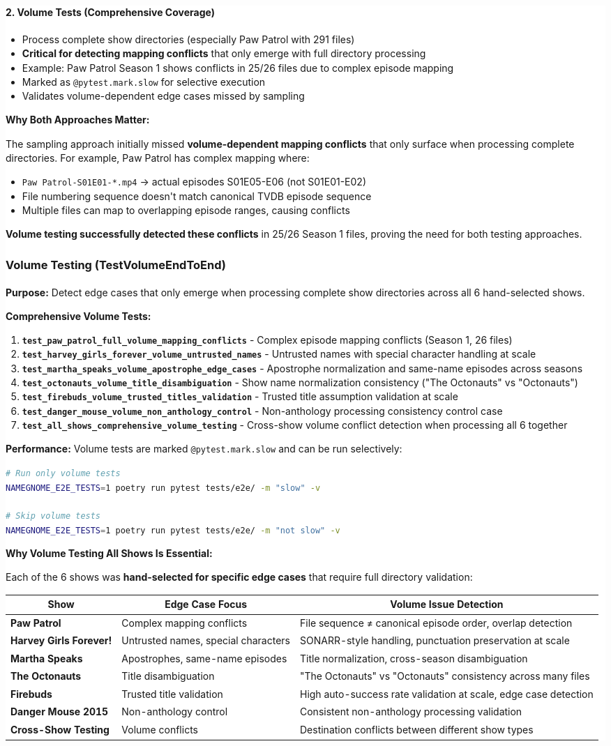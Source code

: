 #### 2. **Volume Tests** (Comprehensive Coverage) 
- Process complete show directories (especially Paw Patrol with 291 files)
- **Critical for detecting mapping conflicts** that only emerge with full directory processing
- Example: Paw Patrol Season 1 shows conflicts in 25/26 files due to complex episode mapping
- Marked as `@pytest.mark.slow` for selective execution
- Validates volume-dependent edge cases missed by sampling

**Why Both Approaches Matter:**

The sampling approach initially missed **volume-dependent mapping conflicts** that only surface when processing complete directories. For example, Paw Patrol has complex mapping where:
- `Paw Patrol-S01E01-*.mp4` → actual episodes S01E05-E06 (not S01E01-E02)  
- File numbering sequence doesn't match canonical TVDB episode sequence
- Multiple files can map to overlapping episode ranges, causing conflicts

**Volume testing successfully detected these conflicts** in 25/26 Season 1 files, proving the need for both testing approaches.

### Volume Testing (TestVolumeEndToEnd)

**Purpose:** Detect edge cases that only emerge when processing complete show directories across all 6 hand-selected shows.

**Comprehensive Volume Tests:**
1. **`test_paw_patrol_full_volume_mapping_conflicts`** - Complex episode mapping conflicts (Season 1, 26 files)
2. **`test_harvey_girls_forever_volume_untrusted_names`** - Untrusted names with special character handling at scale
3. **`test_martha_speaks_volume_apostrophe_edge_cases`** - Apostrophe normalization and same-name episodes across seasons
4. **`test_octonauts_volume_title_disambiguation`** - Show name normalization consistency ("The Octonauts" vs "Octonauts")
5. **`test_firebuds_volume_trusted_titles_validation`** - Trusted title assumption validation at scale
6. **`test_danger_mouse_volume_non_anthology_control`** - Non-anthology processing consistency control case
7. **`test_all_shows_comprehensive_volume_testing`** - Cross-show volume conflict detection when processing all 6 together

**Performance:** Volume tests are marked `@pytest.mark.slow` and can be run selectively:

```bash
# Run only volume tests
NAMEGNOME_E2E_TESTS=1 poetry run pytest tests/e2e/ -m "slow" -v

# Skip volume tests  
NAMEGNOME_E2E_TESTS=1 poetry run pytest tests/e2e/ -m "not slow" -v
```

**Why Volume Testing All Shows Is Essential:**

Each of the 6 shows was **hand-selected for specific edge cases** that require full directory validation:

| Show | Edge Case Focus | Volume Issue Detection |
|------|----------------|----------------------|
| **Paw Patrol** | Complex mapping conflicts | File sequence ≠ canonical episode order, overlap detection |
| **Harvey Girls Forever!** | Untrusted names, special characters | SONARR-style handling, punctuation preservation at scale |
| **Martha Speaks** | Apostrophes, same-name episodes | Title normalization, cross-season disambiguation |
| **The Octonauts** | Title disambiguation | "The Octonauts" vs "Octonauts" consistency across many files |
| **Firebuds** | Trusted title validation | High auto-success rate validation at scale, edge case detection |
| **Danger Mouse 2015** | Non-anthology control | Consistent non-anthology processing validation |
| **Cross-Show Testing** | Volume conflicts | Destination conflicts between different show types |